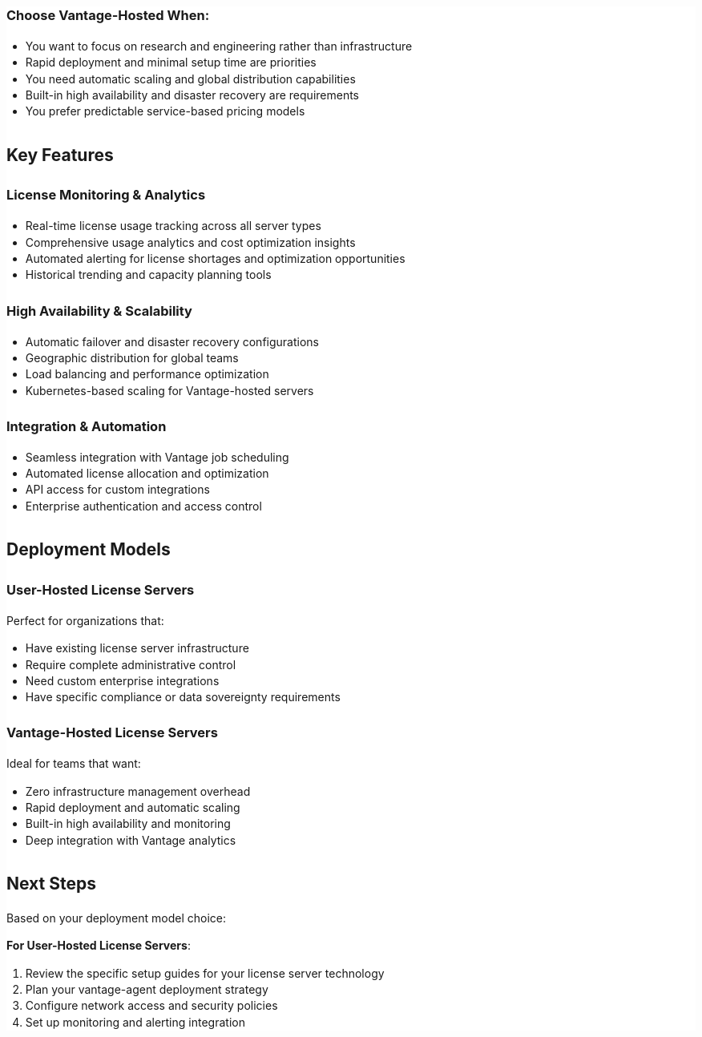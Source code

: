 ### Choose Vantage-Hosted When:
- You want to focus on research and engineering rather than infrastructure
- Rapid deployment and minimal setup time are priorities
- You need automatic scaling and global distribution capabilities
- Built-in high availability and disaster recovery are requirements
- You prefer predictable service-based pricing models

## Key Features

### License Monitoring & Analytics
- Real-time license usage tracking across all server types
- Comprehensive usage analytics and cost optimization insights
- Automated alerting for license shortages and optimization opportunities
- Historical trending and capacity planning tools

### High Availability & Scalability
- Automatic failover and disaster recovery configurations
- Geographic distribution for global teams
- Load balancing and performance optimization
- Kubernetes-based scaling for Vantage-hosted servers

### Integration & Automation
- Seamless integration with Vantage job scheduling
- Automated license allocation and optimization
- API access for custom integrations
- Enterprise authentication and access control

## Deployment Models

### User-Hosted License Servers
Perfect for organizations that:
- Have existing license server infrastructure
- Require complete administrative control
- Need custom enterprise integrations
- Have specific compliance or data sovereignty requirements

### Vantage-Hosted License Servers
Ideal for teams that want:
- Zero infrastructure management overhead
- Rapid deployment and automatic scaling
- Built-in high availability and monitoring
- Deep integration with Vantage analytics

## Next Steps

Based on your deployment model choice:

**For User-Hosted License Servers**:
1. Review the specific setup guides for your license server technology
2. Plan your vantage-agent deployment strategy
3. Configure network access and security policies
4. Set up monitoring and alerting integration
